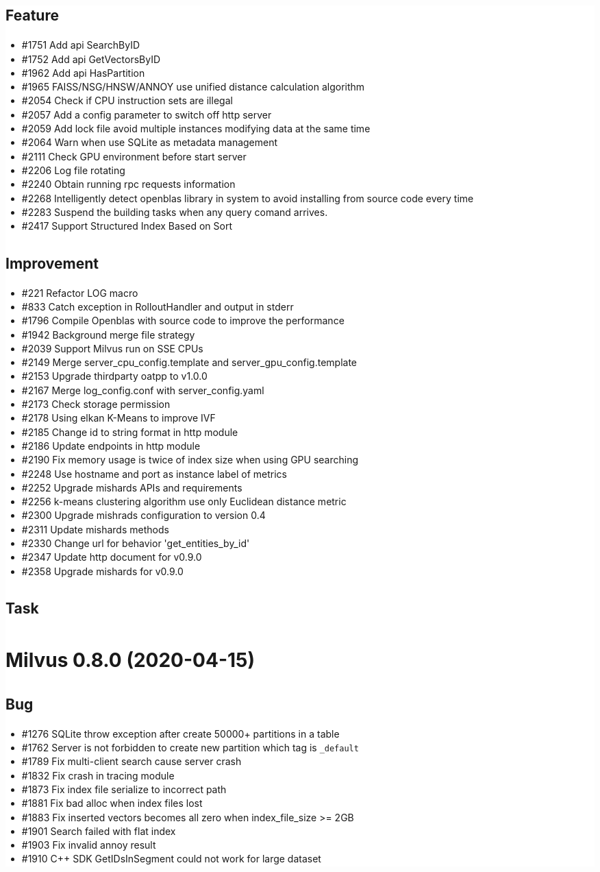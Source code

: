 
## Feature
-   \#1751 Add api SearchByID
-   \#1752 Add api GetVectorsByID
-   \#1962 Add api HasPartition
-   \#1965 FAISS/NSG/HNSW/ANNOY use unified distance calculation algorithm
-   \#2054 Check if CPU instruction sets are illegal
-   \#2057 Add a config parameter to switch off http server
-   \#2059 Add lock file avoid multiple instances modifying data at the same time
-   \#2064 Warn when use SQLite as metadata management
-   \#2111 Check GPU environment before start server
-   \#2206 Log file rotating
-   \#2240 Obtain running rpc requests information
-   \#2268 Intelligently detect openblas library in system to avoid installing from source code every time
-   \#2283 Suspend the building tasks when any query comand arrives.
-   \#2417 Support Structured Index Based on Sort

## Improvement
-   \#221 Refactor LOG macro
-   \#833 Catch exception in RolloutHandler and output in stderr
-   \#1796 Compile Openblas with source code to improve the performance
-   \#1942 Background merge file strategy
-   \#2039 Support Milvus run on SSE CPUs
-   \#2149 Merge server_cpu_config.template and server_gpu_config.template
-   \#2153 Upgrade thirdparty oatpp to v1.0.0
-   \#2167 Merge log_config.conf with server_config.yaml
-   \#2173 Check storage permission
-   \#2178 Using elkan K-Means to improve IVF
-   \#2185 Change id to string format in http module
-   \#2186 Update endpoints in http module
-   \#2190 Fix memory usage is twice of index size when using GPU searching
-   \#2248 Use hostname and port as instance label of metrics
-   \#2252 Upgrade mishards APIs and requirements
-   \#2256 k-means clustering algorithm use only Euclidean distance metric
-   \#2300 Upgrade mishrads configuration to version 0.4
-   \#2311 Update mishards methods
-   \#2330 Change url for behavior 'get_entities_by_id'
-   \#2347 Update http document for v0.9.0
-   \#2358 Upgrade mishards for v0.9.0

## Task

# Milvus 0.8.0 (2020-04-15)

## Bug
-   \#1276 SQLite throw exception after create 50000+ partitions in a table
-   \#1762 Server is not forbidden to create new partition which tag is `_default`
-   \#1789 Fix multi-client search cause server crash
-   \#1832 Fix crash in tracing module
-   \#1873 Fix index file serialize to incorrect path
-   \#1881 Fix bad alloc when index files lost
-   \#1883 Fix inserted vectors becomes all zero when index_file_size >= 2GB
-   \#1901 Search failed with flat index
-   \#1903 Fix invalid annoy result
-   \#1910 C++ SDK GetIDsInSegment could not work for large dataset
